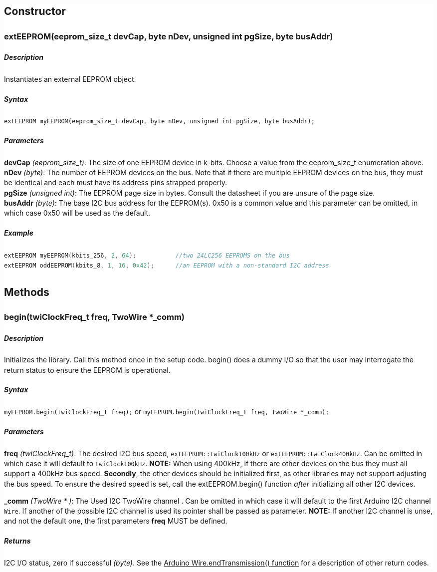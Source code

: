 ## Constructor ##
### extEEPROM(eeprom_size_t devCap, byte nDev, unsigned int pgSize, byte busAddr)
##### Description
Instantiates an external EEPROM object.
##### Syntax
`extEEPROM myEEPROM(eeprom_size_t devCap, byte nDev, unsigned int pgSize, byte busAddr);`
##### Parameters
**devCap** *(eeprom_size_t)*: The size of one EEPROM device in k-bits. Choose a value from the eeprom_size_t enumeration above.  
**nDev** *(byte)*: The number of EEPROM devices on the bus. Note that if there are multiple EEPROM devices on the bus, they must be identical and each must have its address pins strapped properly.  
**pgSize** *(unsigned int)*: The EEPROM page size in bytes. Consult the datasheet if you are unsure of the page size.  
**busAddr** *(byte)*: The base I2C bus address for the EEPROM(s). 0x50 is a common value and this parameter can be omitted, in which case 0x50 will be used as the default.  
##### Example
```c++
extEEPROM myEEPROM(kbits_256, 2, 64);			//two 24LC256 EEPROMS on the bus
extEEPROM oddEEPROM(kbits_8, 1, 16, 0x42);		//an EEPROM with a non-standard I2C address
```

## Methods ##
### begin(twiClockFreq_t freq, TwoWire *_comm)
##### Description
Initializes the library. Call this method once in the setup code. begin() does a dummy I/O so that the user may interrogate the return status to ensure the EEPROM is operational.
##### Syntax
`myEEPROM.begin(twiClockFreq_t freq);`
or
`myEEPROM.begin(twiClockFreq_t freq, TwoWire *_comm);`
##### Parameters
**freq** *(twiClockFreq_t)*: The desired I2C bus speed, `extEEPROM::twiClock100kHz` or `extEEPROM::twiClock400kHz`. Can be omitted in which case it will default to `twiClock100kHz`.
**NOTE:** When using 400kHz, if there are other devices on the bus they must all support a 400kHz bus speed. **Secondly**, the other devices should be initialized first, as other libraries may not support adjusting the bus speed. To ensure the desired speed is set, call the extEEPROM.begin() function *after* initializing all other I2C devices.

**_comm** *(TwoWire * )*: The Used I2C TwoWire channel . Can be omitted in which case it will default to the first Arduino I2C channel `Wire`.  If another of the possible I2C channel is used its pointer shall be passed as parameter.
**NOTE:** If another I2C channel is unse, and not the default one, the first parameters **freq** MUST be defined.
##### Returns
I2C I/O status, zero if successful *(byte)*. See the [Arduino Wire.endTransmission() function](http://arduino.cc/en/Reference/WireEndTransmission) for a description of other return codes.

